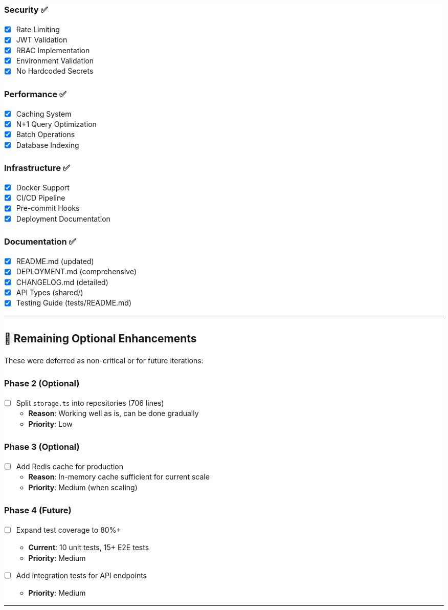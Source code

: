 ### Security ✅
- [x] Rate Limiting
- [x] JWT Validation
- [x] RBAC Implementation
- [x] Environment Validation
- [x] No Hardcoded Secrets

### Performance ✅
- [x] Caching System
- [x] N+1 Query Optimization
- [x] Batch Operations
- [x] Database Indexing

### Infrastructure ✅
- [x] Docker Support
- [x] CI/CD Pipeline
- [x] Pre-commit Hooks
- [x] Deployment Documentation

### Documentation ✅
- [x] README.md (updated)
- [x] DEPLOYMENT.md (comprehensive)
- [x] CHANGELOG.md (detailed)
- [x] API Types (shared/)
- [x] Testing Guide (tests/README.md)

---

## 📝 Remaining Optional Enhancements

These were deferred as non-critical or for future iterations:

### Phase 2 (Optional)
- [ ] Split `storage.ts` into repositories (706 lines)
  - **Reason**: Working well as is, can be done gradually
  - **Priority**: Low

### Phase 3 (Optional)
- [ ] Add Redis cache for production
  - **Reason**: In-memory cache sufficient for current scale
  - **Priority**: Medium (when scaling)

### Phase 4 (Future)
- [ ] Expand test coverage to 80%+
  - **Current**: 10 unit tests, 15+ E2E tests
  - **Priority**: Medium
  
- [ ] Add integration tests for API endpoints
  - **Priority**: Medium

---